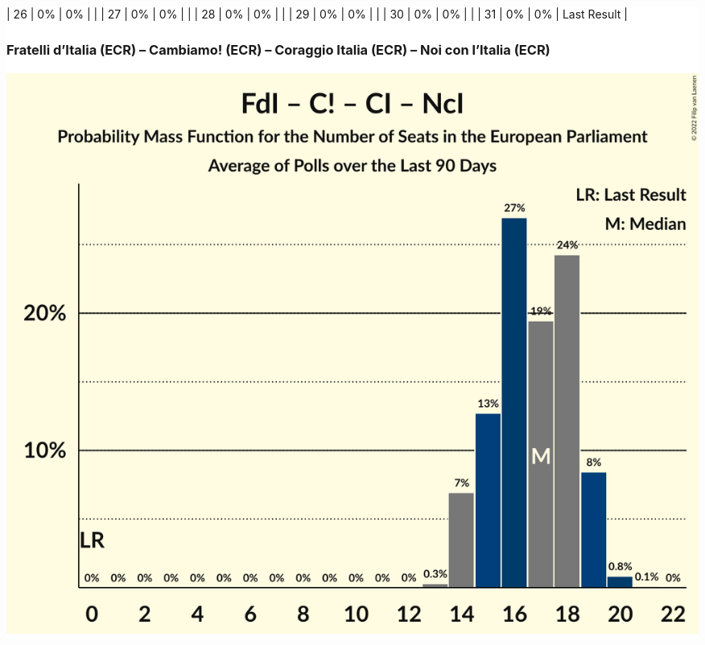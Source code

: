 | 26 | 0% | 0% |  |
| 27 | 0% | 0% |  |
| 28 | 0% | 0% |  |
| 29 | 0% | 0% |  |
| 30 | 0% | 0% |  |
| 31 | 0% | 0% | Last Result |

### Fratelli d’Italia (ECR) – Cambiamo! (ECR) – Coraggio Italia (ECR) – Noi con l’Italia (ECR)

![Graph with seats probability mass function not yet produced](average-2022-01-31-coalitions-seats-pmf-fdi–c–ci–nci.png "Seats Probability Mass Function")
